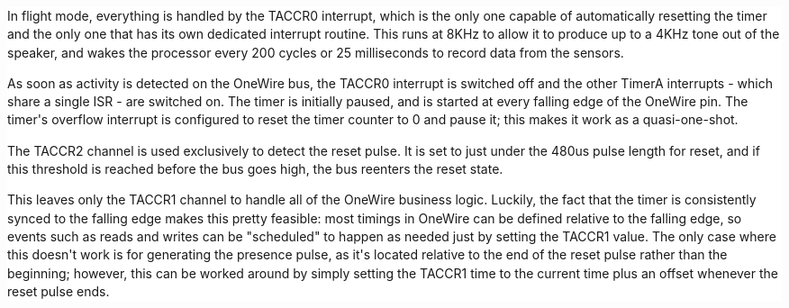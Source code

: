 In flight mode, everything is handled by the TACCR0 interrupt, which is the only
one capable of automatically resetting the timer and the only one that has its
own dedicated interrupt routine. This runs at 8KHz to allow it to produce up to 
a 4KHz tone out of the speaker, and wakes the processor every 200 cycles or 25
milliseconds to record data from the sensors.

As soon as activity is detected on the OneWire bus, the TACCR0 interrupt is
switched off and the other TimerA interrupts - which share a single ISR - are
switched on. The timer is initially paused, and is started at every falling edge
of the OneWire pin. The timer's overflow interrupt is configured to reset the
timer counter to 0 and pause it; this makes it work as a quasi-one-shot.

The TACCR2 channel is used exclusively to detect the reset pulse. It is set to
just under the 480us pulse length for reset, and if this threshold is reached
before the bus goes high, the bus reenters the reset state.

This leaves only the TACCR1 channel to handle all of the OneWire business logic.
Luckily, the fact that the timer is consistently synced to the falling edge
makes this pretty feasible: most timings in OneWire can be defined relative to
the falling edge, so events such as reads and writes can be "scheduled" to
happen as needed just by setting the TACCR1 value. The only case where this
doesn't work is for generating the presence pulse, as it's located relative to
the end of the reset pulse rather than the beginning; however, this can be
worked around by simply setting the TACCR1 time to the current time plus an
offset whenever the reset pulse ends.
